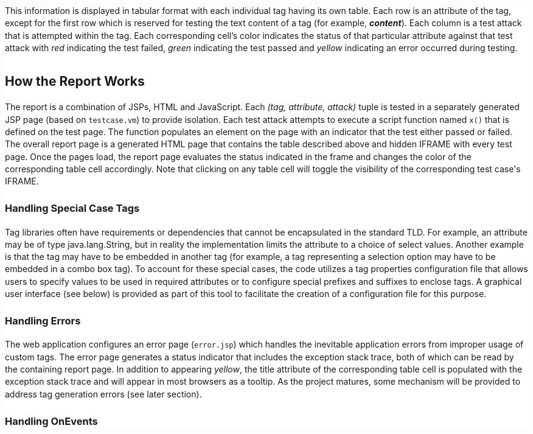 This information is displayed in tabular format with each individual tag
having its own table. Each row is an attribute of the tag, except for
the first row which is reserved for testing the text content of a tag
(for example, <b>*content*</b>). Each column is a test attack that is
attempted within the tag. Each corresponding cell’s color indicates the
status of that particular attribute against that test attack with *red*
indicating the test failed, *green* indicating the test passed and
*yellow* indicating an error occurred during testing.

## How the Report Works

The report is a combination of JSPs, HTML and JavaScript. Each *(tag,
attribute, attack)* tuple is tested in a separately generated JSP page
(based on `testcase.vm`) to provide isolation. Each test attack attempts
to execute a script function named `x()` that is defined on the test
page. The function populates an element on the page with an indicator
that the test either passed or failed. The overall report page is a
generated HTML page that contains the table described above and hidden
IFRAME with every test page. Once the pages load, the report page
evaluates the status indicated in the frame and changes the color of the
corresponding table cell accordingly. Note that clicking on any table
cell will toggle the visibility of the corresponding test case's IFRAME.

### Handling Special Case Tags

Tag libraries often have requirements or dependencies that cannot be
encapsulated in the standard TLD. For example, an attribute may be of
type java.lang.String, but in reality the implementation limits the
attribute to a choice of select values. Another example is that the tag
may have to be embedded in another tag (for example, a tag representing
a selection option may have to be embedded in a combo box tag). To
account for these special cases, the code utilizes a tag properties
configuration file that allows users to specify values to be used in
required attributes or to configure special prefixes and suffixes to
enclose tags. A graphical user interface (see below) is provided as part
of this tool to facilitate the creation of a configuration file for this
purpose.

### Handling Errors

The web application configures an error page (`error.jsp`) which handles
the inevitable application errors from improper usage of custom tags.
The error page generates a status indicator that includes the exception
stack trace, both of which can be read by the containing report page. In
addition to appearing *yellow*, the title attribute of the corresponding
table cell is populated with the exception stack trace and will appear
in most browsers as a tooltip. As the project matures, some mechanism
will be provided to address tag generation errors (see later section).

### Handling OnEvents
